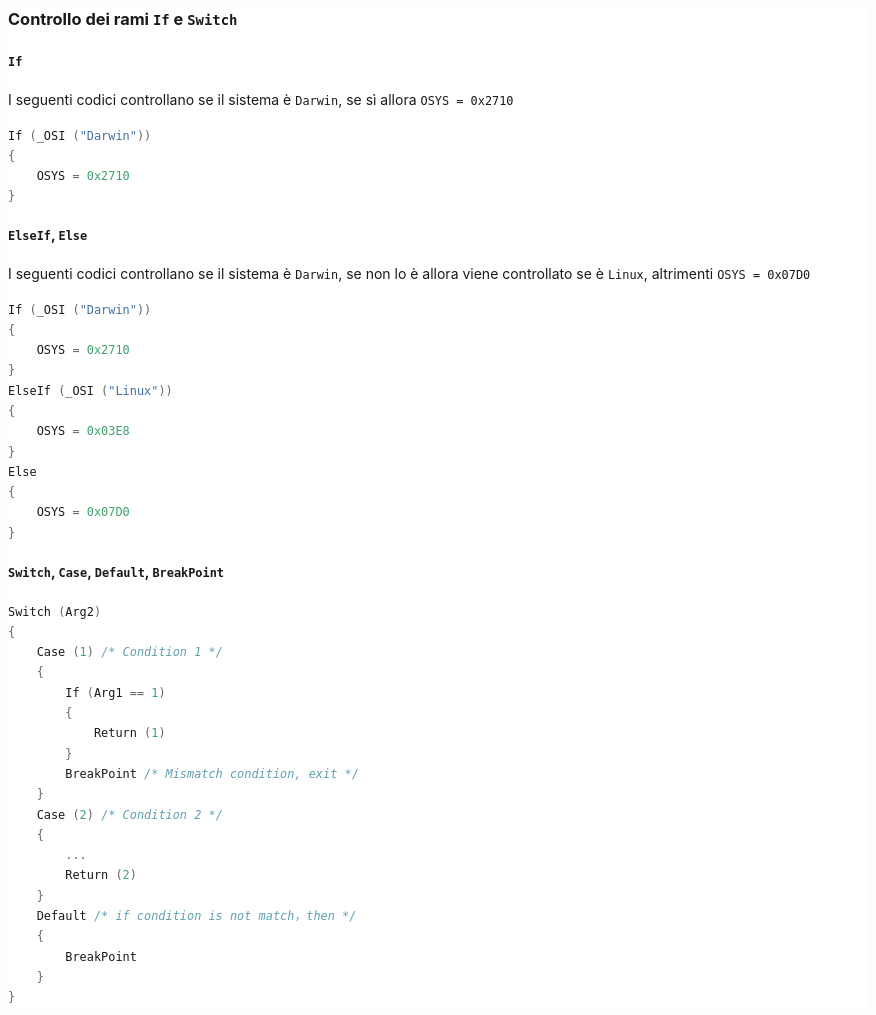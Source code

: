 ### Controllo dei rami `If` e `Switch`

#### `If`

   I seguenti codici controllano se il sistema è `Darwin`, se sì allora `OSYS = 0x2710`

   ```swift
   If (_OSI ("Darwin"))
   {
       OSYS = 0x2710
   }
   ```

#### `ElseIf`, `Else`

   I seguenti codici controllano se il sistema è `Darwin`, se non lo è allora viene controllato se è `Linux`, altrimenti `OSYS = 0x07D0`

   ```swift
   If (_OSI ("Darwin"))
   {
       OSYS = 0x2710
   }
   ElseIf (_OSI ("Linux"))
   {
       OSYS = 0x03E8
   }
   Else
   {
       OSYS = 0x07D0
   }
   ```

#### `Switch`, `Case`, `Default`, `BreakPoint`

   ```swift
   Switch (Arg2)
   {
       Case (1) /* Condition 1 */
       {
           If (Arg1 == 1)
           {
               Return (1)
           }
           BreakPoint /* Mismatch condition, exit */
       }
       Case (2) /* Condition 2 */
       {
           ...
           Return (2)
       }
       Default /* if condition is not match，then */
       {
           BreakPoint
       }
   }
   ```
